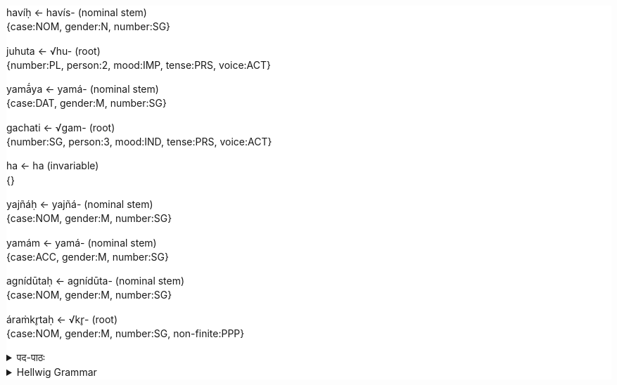 havíḥ ← havís- (nominal stem)  
{case:NOM, gender:N, number:SG}

juhuta ← √hu- (root)  
{number:PL, person:2, mood:IMP, tense:PRS, voice:ACT}

yamā́ya ← yamá- (nominal stem)  
{case:DAT, gender:M, number:SG}

gachati ← √gam- (root)  
{number:SG, person:3, mood:IND, tense:PRS, voice:ACT}

ha ← ha (invariable)  
{}

yajñáḥ ← yajñá- (nominal stem)  
{case:NOM, gender:M, number:SG}

yamám ← yamá- (nominal stem)  
{case:ACC, gender:M, number:SG}

agnídūtaḥ ← agnídūta- (nominal stem)  
{case:NOM, gender:M, number:SG}

áraṁkr̥taḥ ← √kr̥- (root)  
{case:NOM, gender:M, number:SG, non-finite:PPP}

</details>
<details><summary>पद-पाठः</summary></details>
<details><summary>Hellwig Grammar</summary>

-   *yamāya* ← *yama*
- \[noun\], dative, singular, masculine
- “Yama; yama; twin; yam; Yama; two; bridle; yama \[word\]; Asvins.”

_________

- *somaṃ* ← *somam* ← *soma*
- \[noun\], accusative, singular, masculine
- “Soma; moon; soma \[word\]; Candra.”

_________

- *sunuta* ← *su*
- \[verb\], plural, Present imperative
- “press out; su.”

_________

- *yamāya* ← *yama*
- \[noun\], dative, singular, masculine
- “Yama; yama; twin; yam; Yama; two; bridle; yama \[word\]; Asvins.”

_________
